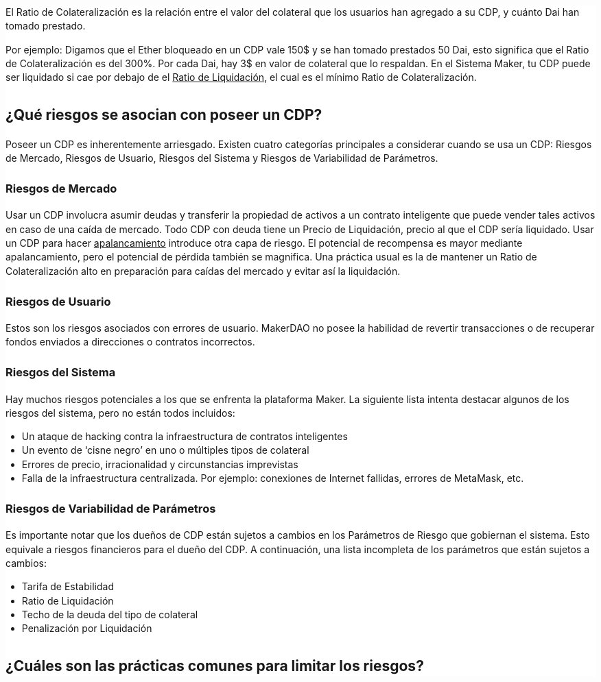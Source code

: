 El Ratio de Colateralización es la relación entre el valor del colateral que los usuarios han agregado a su CDP, y cuánto Dai han tomado prestado.

Por ejemplo: Digamos que el Ether bloqueado en un CDP vale 150$ y se han tomado prestados 50 Dai, esto significa que el Ratio de Colateralización es del 300%. Por cada Dai, hay 3$ en valor de colateral que lo respaldan. En el Sistema Maker, tu CDP puede ser liquidado si cae por debajo de el [Ratio de Liquidación](./liquidation.md#what-is-the-liquidation-ratio), el cual es el mínimo Ratio de Colateralización.

## ¿Qué riesgos se asocian con poseer un CDP?

Poseer un CDP es inherentemente arriesgado. Existen cuatro categorías principales a considerar cuando se usa un CDP: Riesgos de Mercado, Riesgos de Usuario, Riesgos del Sistema y Riesgos de Variabilidad de Parámetros.

### Riesgos de Mercado

Usar un CDP involucra asumir deudas y transferir la propiedad de activos a un contrato inteligente que puede vender tales activos en caso de una caída de mercado. Todo CDP con deuda tiene un Precio de Liquidación, precio al que el CDP sería liquidado. Usar un CDP para hacer [apalancamiento](https://www.investopedia.com/terms/l/leverage.asp) introduce otra capa de riesgo. El potencial de recompensa es mayor mediante apalancamiento, pero el potencial de pérdida también se magnifica. Una práctica usual es la de mantener un Ratio de Colateralización alto en preparación para caídas del mercado y evitar así la liquidación.

### Riesgos de Usuario

Estos son los riesgos asociados con errores de usuario. MakerDAO no posee la habilidad de revertir transacciones o de recuperar fondos enviados a direcciones o contratos incorrectos.

### Riesgos del Sistema

Hay muchos riesgos potenciales a los que se enfrenta la plataforma Maker. La siguiente lista intenta destacar algunos de los riesgos del sistema, pero no están todos incluidos:

- Un ataque de hacking contra la infraestructura de contratos inteligentes
- Un evento de ‘cisne negro’ en uno o múltiples tipos de colateral
- Errores de precio, irracionalidad y circunstancias imprevistas
- Falla de la infraestructura centralizada. Por ejemplo: conexiones de Internet fallidas, errores de MetaMask, etc.

### Riesgos de Variabilidad de Parámetros

Es importante notar que los dueños de CDP están sujetos a cambios en los Parámetros de Riesgo que gobiernan el sistema. Esto equivale a riesgos financieros para el dueño del CDP. A continuación, una lista incompleta de los parámetros que están sujetos a cambios:

- Tarifa de Estabilidad
- Ratio de Liquidación
- Techo de la deuda del tipo de colateral
- Penalización por Liquidación

## ¿Cuáles son las prácticas comunes para limitar los riesgos?
